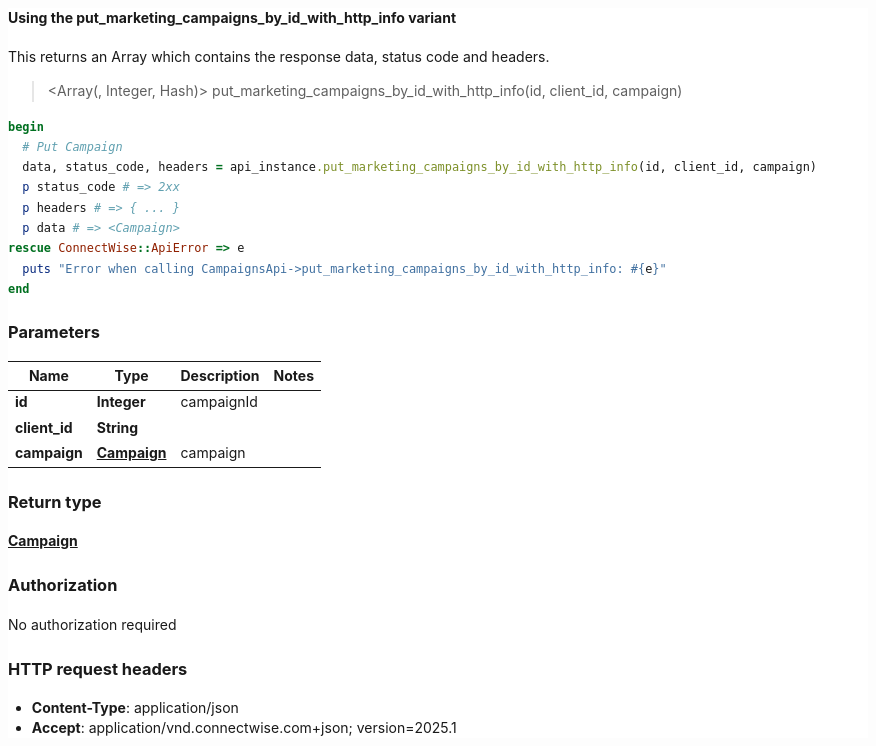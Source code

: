 #### Using the put_marketing_campaigns_by_id_with_http_info variant

This returns an Array which contains the response data, status code and headers.

> <Array(<Campaign>, Integer, Hash)> put_marketing_campaigns_by_id_with_http_info(id, client_id, campaign)

```ruby
begin
  # Put Campaign
  data, status_code, headers = api_instance.put_marketing_campaigns_by_id_with_http_info(id, client_id, campaign)
  p status_code # => 2xx
  p headers # => { ... }
  p data # => <Campaign>
rescue ConnectWise::ApiError => e
  puts "Error when calling CampaignsApi->put_marketing_campaigns_by_id_with_http_info: #{e}"
end
```

### Parameters

| Name | Type | Description | Notes |
| ---- | ---- | ----------- | ----- |
| **id** | **Integer** | campaignId |  |
| **client_id** | **String** |  |  |
| **campaign** | [**Campaign**](Campaign.md) | campaign |  |

### Return type

[**Campaign**](Campaign.md)

### Authorization

No authorization required

### HTTP request headers

- **Content-Type**: application/json
- **Accept**: application/vnd.connectwise.com+json; version=2025.1

